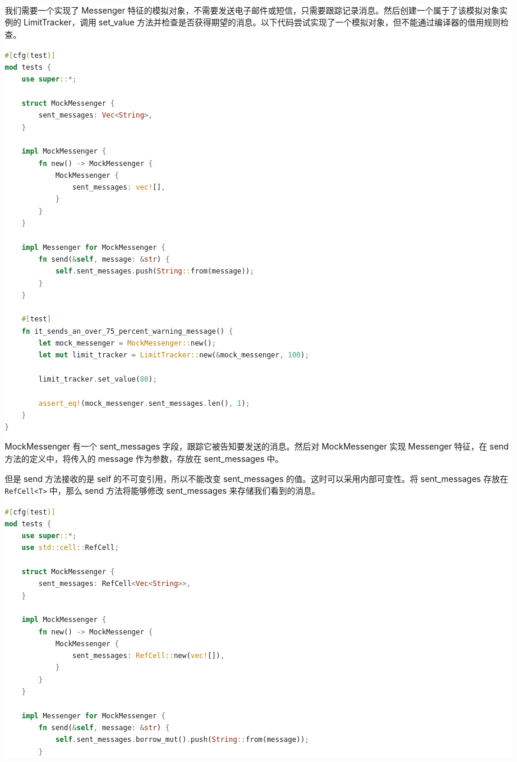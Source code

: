 我们需要一个实现了 Messenger 特征的模拟对象，不需要发送电子邮件或短信，只需要跟踪记录消息。然后创建一个属于了该模拟对象实例的 LimitTracker，调用 set_value 方法并检查是否获得期望的消息。以下代码尝试实现了一个模拟对象，但不能通过编译器的借用规则检查。

```rust
#[cfg(test)]
mod tests {
    use super::*;

    struct MockMessenger {
        sent_messages: Vec<String>,
    }

    impl MockMessenger {
        fn new() -> MockMessenger {
            MockMessenger {
                sent_messages: vec![],
            }
        }
    }

    impl Messenger for MockMessenger {
        fn send(&self, message: &str) {
            self.sent_messages.push(String::from(message));
        }
    }

    #[test]
    fn it_sends_an_over_75_percent_warning_message() {
        let mock_messenger = MockMessenger::new();
        let mut limit_tracker = LimitTracker::new(&mock_messenger, 100);

        limit_tracker.set_value(80);

        assert_eq!(mock_messenger.sent_messages.len(), 1);
    }
}
```

MockMessenger 有一个 sent_messages 字段，跟踪它被告知要发送的消息。然后对 MockMessenger 实现 Messenger 特征，在 send 方法的定义中，将传入的 message 作为参数，存放在 sent_messages 中。

但是 send 方法接收的是 self 的不可变引用，所以不能改变 sent_messages 的值。这时可以采用内部可变性。将 sent_messages 存放在 `RefCell<T>` 中，那么 send 方法将能够修改 sent_messages 来存储我们看到的消息。

```rust
#[cfg(test)]
mod tests {
    use super::*;
    use std::cell::RefCell;

    struct MockMessenger {
        sent_messages: RefCell<Vec<String>>,
    }

    impl MockMessenger {
        fn new() -> MockMessenger {
            MockMessenger {
                sent_messages: RefCell::new(vec![]),
            }
        }
    }

    impl Messenger for MockMessenger {
        fn send(&self, message: &str) {
            self.sent_messages.borrow_mut().push(String::from(message));
        }
```